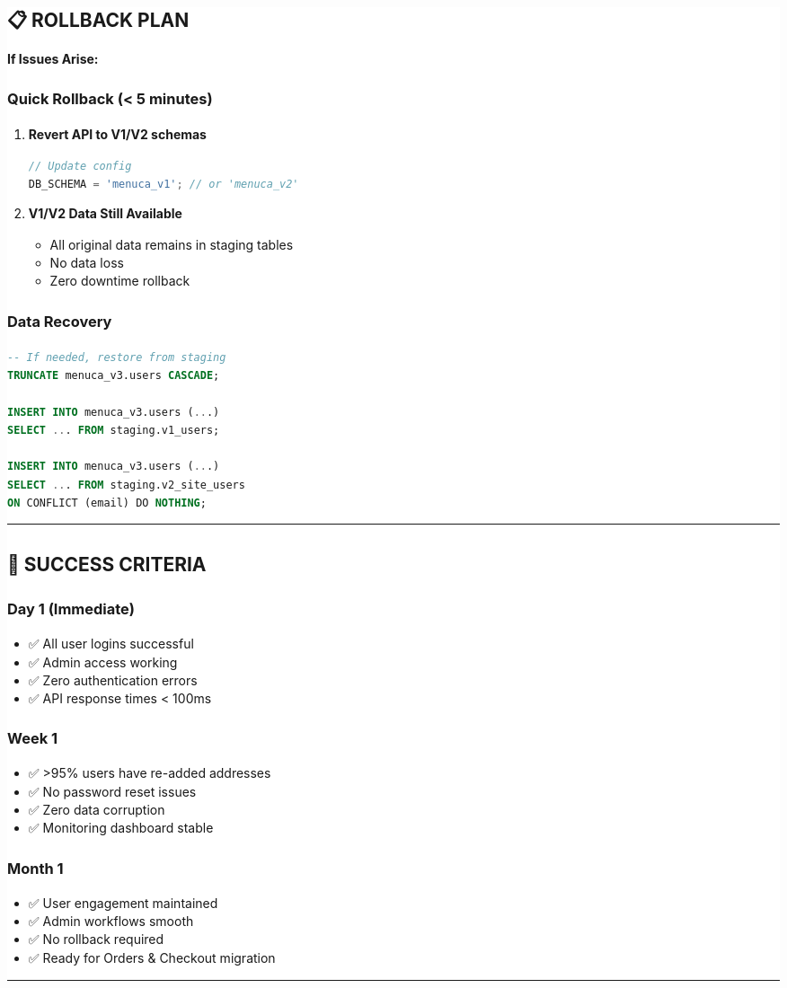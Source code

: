 
## 📋 ROLLBACK PLAN

**If Issues Arise:**

### **Quick Rollback (< 5 minutes)**

1. **Revert API to V1/V2 schemas**
   ```javascript
   // Update config
   DB_SCHEMA = 'menuca_v1'; // or 'menuca_v2'
   ```

2. **V1/V2 Data Still Available**
   - All original data remains in staging tables
   - No data loss
   - Zero downtime rollback

### **Data Recovery**

```sql
-- If needed, restore from staging
TRUNCATE menuca_v3.users CASCADE;

INSERT INTO menuca_v3.users (...)
SELECT ... FROM staging.v1_users;

INSERT INTO menuca_v3.users (...)
SELECT ... FROM staging.v2_site_users
ON CONFLICT (email) DO NOTHING;
```

---

## 🎯 SUCCESS CRITERIA

### **Day 1 (Immediate)**
- ✅ All user logins successful
- ✅ Admin access working
- ✅ Zero authentication errors
- ✅ API response times < 100ms

### **Week 1**
- ✅ >95% users have re-added addresses
- ✅ No password reset issues
- ✅ Zero data corruption
- ✅ Monitoring dashboard stable

### **Month 1**
- ✅ User engagement maintained
- ✅ Admin workflows smooth
- ✅ No rollback required
- ✅ Ready for Orders & Checkout migration

---